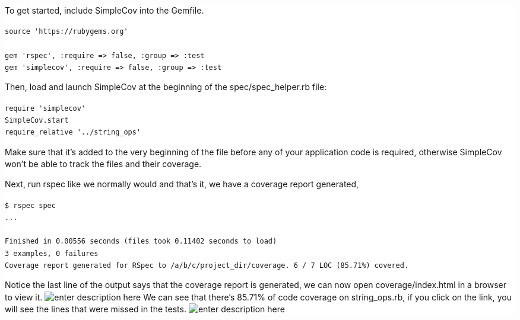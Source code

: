 To get started, include SimpleCov into the Gemfile.

```
source 'https://rubygems.org'

gem 'rspec', :require => false, :group => :test
gem 'simplecov', :require => false, :group => :test
```

Then, load and launch SimpleCov at the beginning of the spec/spec_helper.rb file:

```
require 'simplecov'
SimpleCov.start
require_relative '../string_ops'
```

Make sure that it’s added to the very beginning of the file before any of your application code is required, otherwise SimpleCov won’t be able to track the files and their coverage.

Next, run rspec like we normally would and that’s it, we have a coverage report generated,

```
$ rspec spec
...

Finished in 0.00556 seconds (files took 0.11402 seconds to load)
3 examples, 0 failures
Coverage report generated for RSpec to /a/b/c/project_dir/coverage. 6 / 7 LOC (85.71%) covered.
```

Notice the last line of the output says that the coverage report is generated, we can now open coverage/index.html in a browser to view it.
![enter description here][5]
We can see that there’s 85.71% of code coverage on string_ops.rb, if you click on the link, you will see the lines that were missed in the tests.
![enter description here][6]

[1]: https://github.com/seattlerb/minitest
[2]: http://www.jianshu.com/p/1db9ee327357
[3]: http://www.rubydoc.info/gems/rspec-expectations/frames
[4]: https://github.com/rspec/rspec-mocks
[5]: C:\wamp\www\md-repo\1429896390839.jpg '1429896390839.jpg'
[6]: C:\wamp\www\md-repo/1429896405807.jpg '1429896405807.jpg'
